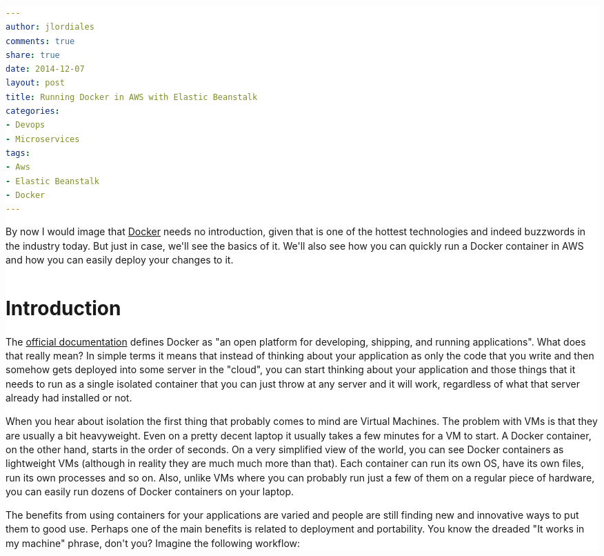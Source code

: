 ```yaml
---
author: jlordiales
comments: true
share: true
date: 2014-12-07
layout: post
title: Running Docker in AWS with Elastic Beanstalk
categories:
- Devops
- Microservices
tags:
- Aws
- Elastic Beanstalk
- Docker
---
```

By now I would image that [Docker](http://www.docker.com/) needs no
introduction, given that is one of the hottest technologies and indeed buzzwords
in the industry today. But just in case, we'll see the basics of it. We'll also
see how you can quickly run a Docker container in AWS and how you can easily
deploy your changes to it.

# Introduction

The [official documentation](https://docs.docker.com) defines Docker as "an open
platform for developing, shipping, and running applications".
What does that really mean? In simple terms it means that instead of thinking
about your application as only the code that you write and then somehow gets
deployed into some server in the "cloud", you can start thinking about your
application and those things that it needs to run as a single isolated container
that you can just throw at any server and it will work, regardless of what
that server already had installed or not.

When you hear about isolation the first thing that probably comes to mind are
Virtual Machines. The problem with VMs is that they are usually a bit
heavyweight. Even on a pretty decent laptop it usually takes a few minutes for a
VM to start. A Docker container, on the other hand, starts in the order of
seconds. 
On a very simplified view of the world, you can see Docker containers as
lightweight VMs (although in reality they are much much more than that). Each
container can run its own OS, have its own files, run its own processes and so
on. Also, unlike VMs where you can probably run just a few of them on a regular
piece of hardware, you can easily run dozens of Docker containers on your
laptop.

The benefits from using containers for your applications are varied and people
are still finding new and innovative ways to put them to good use. Perhaps one
of the main benefits is related to deployment and portability. You know the
dreaded "It works in my machine" phrase, don't you? Imagine the following
workflow:
